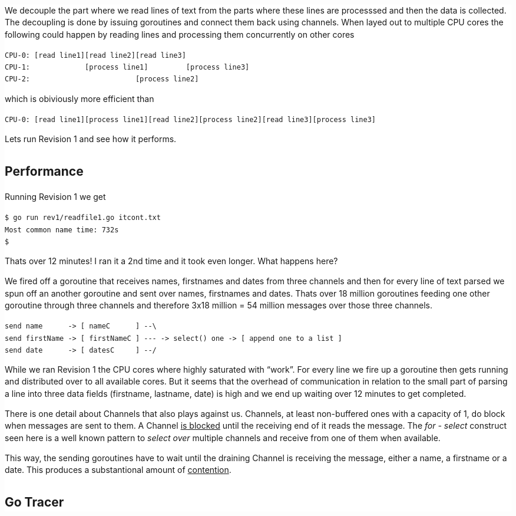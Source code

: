 We decouple the part where we read lines of text from the parts where these lines are processsed and then the data is collected. The decoupling is done by issuing goroutines and connect them back using channels. When layed out to multiple CPU cores the following could happen by reading lines and processing them concurrently on other cores

```
CPU-0: [read line1][read line2][read line3]
CPU-1:             [process line1]         [process line3]
CPU-2:                         [process line2]
```

which is obiviously more efficient than

```
CPU-0: [read line1][process line1][read line2][process line2][read line3][process line3]
```

Lets run Revision 1 and see how it performs.

## Performance

Running Revision 1 we get

```
$ go run rev1/readfile1.go itcont.txt
Most common name time: 732s
$
```

Thats over 12 minutes! I ran it a 2nd time and it took even longer. What happens here?

We fired off a goroutine that receives names, firstnames and dates from three channels and then for every line of text parsed we spun off an another goroutine and sent over names, firstnames and dates. Thats over 18 million goroutines feeding one other goroutine through three channels and therefore 3x18 million = 54 million messages over those three channels.

```
send name      -> [ nameC      ] --\ 
send firstName -> [ firstNameC ] --- -> select() one -> [ append one to a list ]
send date      -> [ datesC     ] --/ 
```

While we ran Revision 1 the CPU cores where highly saturated with “work”. For every line we fire up a goroutine then gets running and distributed over to all available cores. But it seems that the overhead of communication in relation to the small part of parsing a line into three data fields (firstname, lastname, date) is high and we end up waiting over 12 minutes to get completed.

There is one detail about Channels that also plays against us. Channels, at least non-buffered ones with a capacity of 1, do block when messages are sent to them. A Channel [is blocked](https://golang.org/ref/spec#Channel_types) until the receiving end of it reads the message. The *for - select* construct seen here is a well known pattern to *select over* multiple channels and receive from one of them when available.

This way, the sending goroutines have to wait until the draining Channel is receiving the message, either a name, a firstname or a date. This produces a substantional amount of [contention](https://en.wikipedia.org/wiki/Resource_contention).

## Go Tracer
